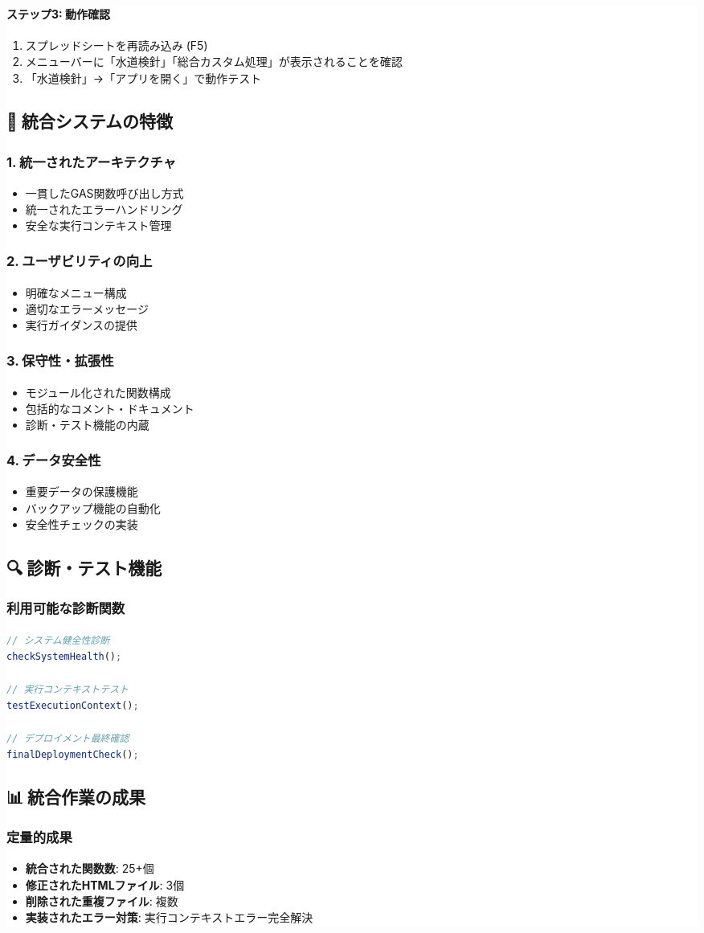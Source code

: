#### ステップ3: 動作確認
1. スプレッドシートを再読み込み (F5)
2. メニューバーに「水道検針」「総合カスタム処理」が表示されることを確認
3. 「水道検針」→「アプリを開く」で動作テスト

## 🎯 統合システムの特徴

### 1. **統一されたアーキテクチャ**
- 一貫したGAS関数呼び出し方式
- 統一されたエラーハンドリング
- 安全な実行コンテキスト管理

### 2. **ユーザビリティの向上**
- 明確なメニュー構成
- 適切なエラーメッセージ
- 実行ガイダンスの提供

### 3. **保守性・拡張性**
- モジュール化された関数構成
- 包括的なコメント・ドキュメント
- 診断・テスト機能の内蔵

### 4. **データ安全性**
- 重要データの保護機能
- バックアップ機能の自動化
- 安全性チェックの実装

## 🔍 診断・テスト機能

### 利用可能な診断関数
```javascript
// システム健全性診断
checkSystemHealth();

// 実行コンテキストテスト
testExecutionContext();

// デプロイメント最終確認
finalDeploymentCheck();
```

## 📊 統合作業の成果

### 定量的成果
- **統合された関数数**: 25+個
- **修正されたHTMLファイル**: 3個
- **削除された重複ファイル**: 複数
- **実装されたエラー対策**: 実行コンテキストエラー完全解決
